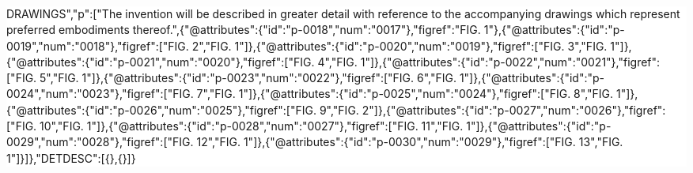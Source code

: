 DRAWINGS","p":["The invention will be described in greater detail with reference to the accompanying drawings which represent preferred embodiments thereof.",{"@attributes":{"id":"p-0018","num":"0017"},"figref":"FIG. 1"},{"@attributes":{"id":"p-0019","num":"0018"},"figref":["FIG. 2","FIG. 1"]},{"@attributes":{"id":"p-0020","num":"0019"},"figref":["FIG. 3","FIG. 1"]},{"@attributes":{"id":"p-0021","num":"0020"},"figref":["FIG. 4","FIG. 1"]},{"@attributes":{"id":"p-0022","num":"0021"},"figref":["FIG. 5","FIG. 1"]},{"@attributes":{"id":"p-0023","num":"0022"},"figref":["FIG. 6","FIG. 1"]},{"@attributes":{"id":"p-0024","num":"0023"},"figref":["FIG. 7","FIG. 1"]},{"@attributes":{"id":"p-0025","num":"0024"},"figref":["FIG. 8","FIG. 1"]},{"@attributes":{"id":"p-0026","num":"0025"},"figref":["FIG. 9","FIG. 2"]},{"@attributes":{"id":"p-0027","num":"0026"},"figref":["FIG. 10","FIG. 1"]},{"@attributes":{"id":"p-0028","num":"0027"},"figref":["FIG. 11","FIG. 1"]},{"@attributes":{"id":"p-0029","num":"0028"},"figref":["FIG. 12","FIG. 1"]},{"@attributes":{"id":"p-0030","num":"0029"},"figref":["FIG. 13","FIG. 1"]}]},"DETDESC":[{},{}]}
